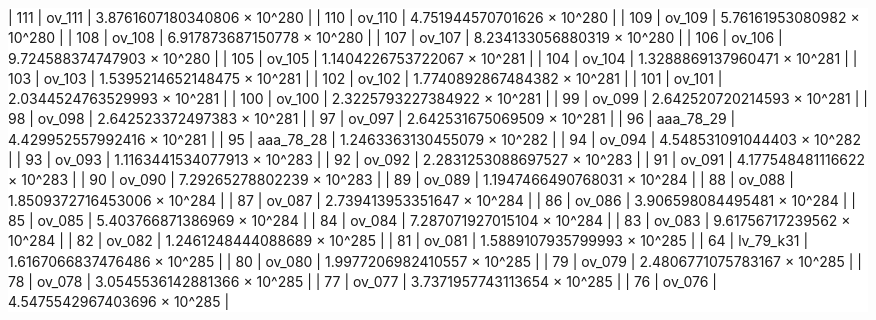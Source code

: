 | 111 | ov_111 | 3.8761607180340806 × 10^280 |
| 110 | ov_110 | 4.751944570701626 × 10^280 |
| 109 | ov_109 | 5.76161953080982 × 10^280 |
| 108 | ov_108 | 6.917873687150778 × 10^280 |
| 107 | ov_107 | 8.234133056880319 × 10^280 |
| 106 | ov_106 | 9.724588374747903 × 10^280 |
| 105 | ov_105 | 1.1404226753722067 × 10^281 |
| 104 | ov_104 | 1.3288869137960471 × 10^281 |
| 103 | ov_103 | 1.5395214652148475 × 10^281 |
| 102 | ov_102 | 1.7740892867484382 × 10^281 |
| 101 | ov_101 | 2.0344524763529993 × 10^281 |
| 100 | ov_100 | 2.3225793227384922 × 10^281 |
| 99 | ov_099 | 2.642520720214593 × 10^281 |
| 98 | ov_098 | 2.642523372497383 × 10^281 |
| 97 | ov_097 | 2.642531675069509 × 10^281 |
| 96 | aaa_78_29 | 4.429952557992416 × 10^281 |
| 95 | aaa_78_28 | 1.2463363130455079 × 10^282 |
| 94 | ov_094 | 4.548531091044403 × 10^282 |
| 93 | ov_093 | 1.1163441534077913 × 10^283 |
| 92 | ov_092 | 2.2831253088697527 × 10^283 |
| 91 | ov_091 | 4.177548481116622 × 10^283 |
| 90 | ov_090 | 7.29265278802239 × 10^283 |
| 89 | ov_089 | 1.1947466490768031 × 10^284 |
| 88 | ov_088 | 1.8509372716453006 × 10^284 |
| 87 | ov_087 | 2.739413953351647 × 10^284 |
| 86 | ov_086 | 3.906598084495481 × 10^284 |
| 85 | ov_085 | 5.403766871386969 × 10^284 |
| 84 | ov_084 | 7.287071927015104 × 10^284 |
| 83 | ov_083 | 9.61756717239562 × 10^284 |
| 82 | ov_082 | 1.2461248444088689 × 10^285 |
| 81 | ov_081 | 1.5889107935799993 × 10^285 |
| 64 | lv_79_k31 | 1.6167066837476486 × 10^285 |
| 80 | ov_080 | 1.9977206982410557 × 10^285 |
| 79 | ov_079 | 2.4806771075783167 × 10^285 |
| 78 | ov_078 | 3.0545536142881366 × 10^285 |
| 77 | ov_077 | 3.7371957743113654 × 10^285 |
| 76 | ov_076 | 4.5475542967403696 × 10^285 |